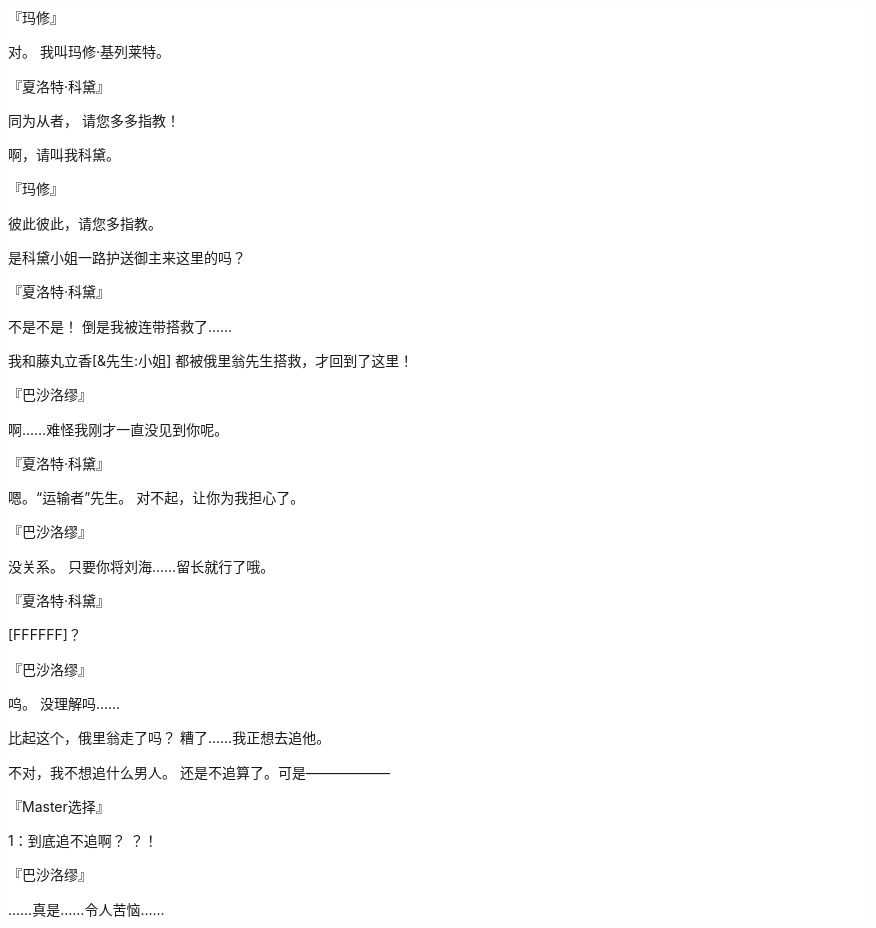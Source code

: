 『玛修』

对。
我叫玛修·基列莱特。

『夏洛特·科黛』

同为从者，
请您多多指教！

啊，请叫我科黛。

『玛修』

彼此彼此，请您多指教。

是科黛小姐一路护送御主来这里的吗？

『夏洛特·科黛』

不是不是！
倒是我被连带搭救了……

我和藤丸立香[&先生:小姐]
都被俄里翁先生搭救，才回到了这里！

『巴沙洛缪』

啊……难怪我刚才一直没见到你呢。

『夏洛特·科黛』

嗯。“运输者”先生。
对不起，让你为我担心了。

『巴沙洛缪』

没关系。
只要你将刘海……留长就行了哦。

『夏洛特·科黛』

[FFFFFF]？

『巴沙洛缪』

呜。
没理解吗……

比起这个，俄里翁走了吗？
糟了……我正想去追他。

不对，我不想追什么男人。
还是不追算了。可是——————

『Master选择』

1：到底追不追啊？
？！

『巴沙洛缪』

……真是……令人苦恼……
